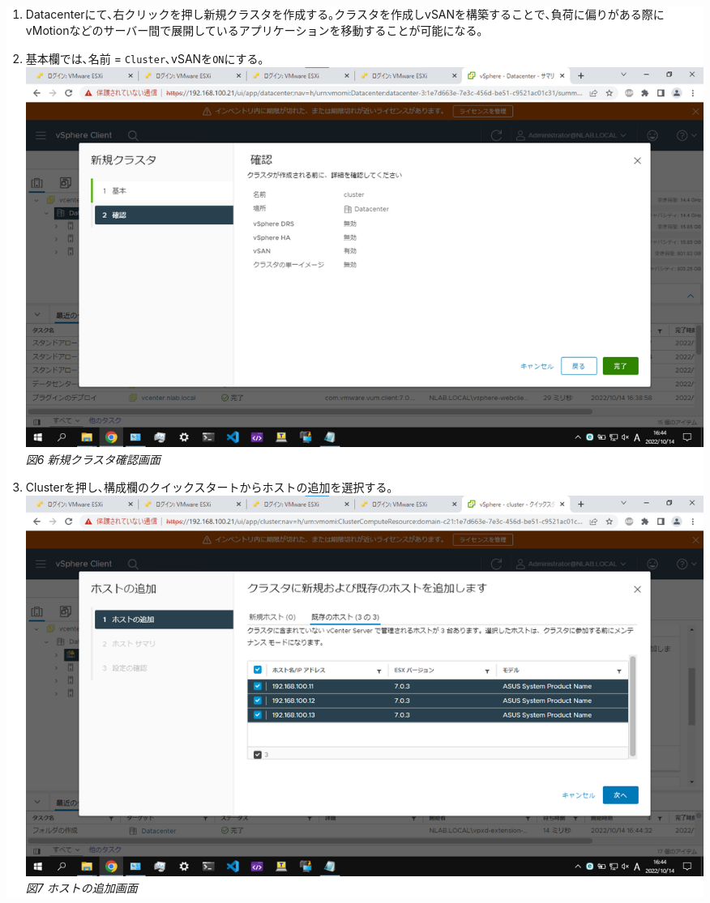 1.  Datacenterにて､右クリックを押し新規クラスタを作成する｡クラスタを作成しvSANを構築することで､負荷に偏りがある際にvMotionなどのサーバー間で展開しているアプリケーションを移動することが可能になる｡

2.  基本欄では､名前 = `Cluster`､vSANを`ON`にする｡
![`確認`](images/20221014vSphereClient/06newCluster.png)
*図6 新規クラスタ確認画面*

14. Clusterを押し､構成欄のクイックスタートからホストの追加を選択する｡
![ホストの追加](images/20221014vSphereClient/07clusterAddhost.png)
*図7 ホストの追加画面*
